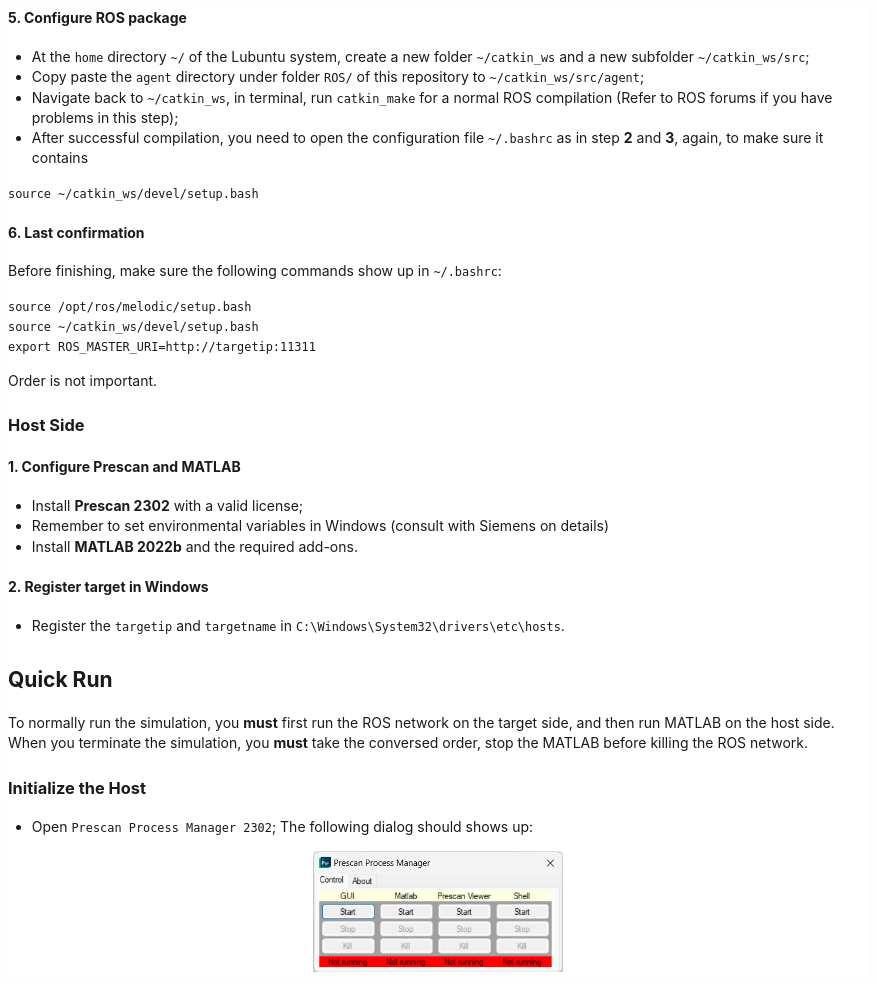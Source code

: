 #### 5. Configure ROS package

- At the `home` directory `~/` of the Lubuntu system, create a new folder `~/catkin_ws` and a new subfolder `~/catkin_ws/src`;
- Copy paste the `agent` directory under folder `ROS/` of this repository to `~/catkin_ws/src/agent`;
- Navigate back to `~/catkin_ws`, in terminal, run `catkin_make` for a normal ROS compilation (Refer to ROS forums if you have problems in this step);
- After successful compilation, you need to open the configuration file `~/.bashrc` as in step **2** and **3**, again, to make sure it contains
```
source ~/catkin_ws/devel/setup.bash
```

#### 6. Last confirmation

Before finishing, make sure the following commands show up in `~/.bashrc`:
```
source /opt/ros/melodic/setup.bash
source ~/catkin_ws/devel/setup.bash
export ROS_MASTER_URI=http://targetip:11311
```
Order is not important.

### Host Side

#### 1. Configure Prescan and MATLAB

- Install **Prescan 2302** with a valid license;
- Remember to set environmental variables in Windows (consult with Siemens on details)
- Install **MATLAB 2022b** and the required add-ons.

#### 2. Register target in Windows

- Register the `targetip` and `targetname` in `C:\Windows\System32\drivers\etc\hosts`.

## Quick Run

To normally run the simulation, you **must** first run the ROS network on the target side, and then run MATLAB on the host side. When you terminate the simulation, you **must** take the conversed order, stop the MATLAB before killing the ROS network.

### Initialize the Host

- Open `Prescan Process Manager 2302`; The following dialog should shows up:
<p align="center">
  <img src="docs/images/manager.png" width="250">
</p>
